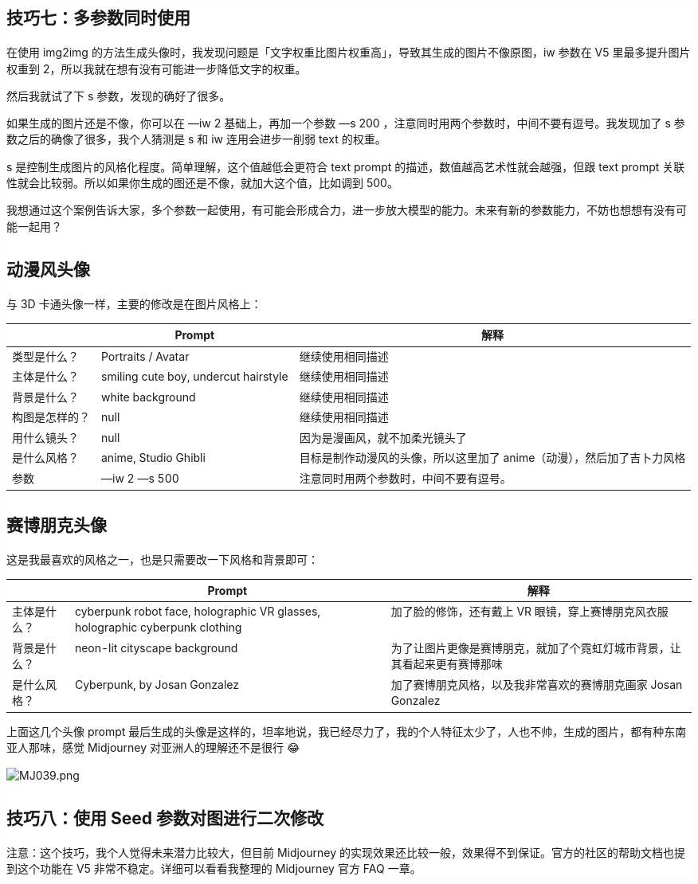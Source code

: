 ## 技巧七：多参数同时使用

在使用 img2img 的方法生成头像时，我发现问题是「文字权重比图片权重高」，导致其生成的图片不像原图，iw 参数在 V5 里最多提升图片权重到 2，所以我就在想有没有可能进一步降低文字的权重。

然后我就试了下 s 参数，发现的确好了很多。

如果生成的图片还是不像，你可以在 —iw 2 基础上，再加一个参数 —s 200 ，注意同时用两个参数时，中间不要有逗号。我发现加了 s 参数之后的确像了很多，我个人猜测是 s 和 iw 连用会进步一削弱 text 的权重。

s 是控制生成图片的风格化程度。简单理解，这个值越低会更符合 text prompt 的描述，数值越高艺术性就会越强，但跟 text prompt 关联性就会比较弱。所以如果你生成的图还是不像，就加大这个值，比如调到 500。

我想通过这个案例告诉大家，多个参数一起使用，有可能会形成合力，进一步放大模型的能力。未来有新的参数能力，不妨也想想有没有可能一起用？

## 动漫风头像

与 3D 卡通头像一样，主要的修改是在图片风格上：

|         | **Prompt**                           | **解释**                                 |
| ------- | ------------------------------------ | -------------------------------------- |
| 类型是什么？  | Portraits / Avatar                   | 继续使用相同描述                               |
| 主体是什么？  | smiling cute boy, undercut hairstyle | 继续使用相同描述                               |
| 背景是什么？  | white background                     | 继续使用相同描述                               |
| 构图是怎样的？ | null                                 | 继续使用相同描述                               |
| 用什么镜头？  | null                                 | 因为是漫画风，就不加柔光镜头了                        |
| 是什么风格？  | anime, Studio Ghibli                 | 目标是制作动漫风的头像，所以这里加了 anime（动漫），然后加了吉卜力风格 |
| 参数      | —iw 2 —s 500                         | 注意同时用两个参数时，中间不要有逗号。                    |

## 赛博朋克头像

这是我最喜欢的风格之一，也是只需要改一下风格和背景即可：

|        | **Prompt**                                                                   | **解释**                                 |
| ------ | ---------------------------------------------------------------------------- | -------------------------------------- |
| 主体是什么？ | cyberpunk robot face, holographic VR glasses, holographic cyberpunk clothing | 加了脸的修饰，还有戴上 VR 眼镜，穿上赛博朋克风衣服            |
| 背景是什么？ | neon-lit cityscape background                                                | 为了让图片更像是赛博朋克，就加了个霓虹灯城市背景，让其看起来更有赛博那味   |
| 是什么风格？ | Cyberpunk, by Josan Gonzalez                                                 | 加了赛博朋克风格，以及我非常喜欢的赛博朋克画家 Josan Gonzalez |

上面这几个头像 prompt 最后生成的头像是这样的，坦率地说，我已经尽力了，我的个人特征太少了，人也不帅，生成的图片，都有种东南亚人那味，感觉 Midjourney 对亚洲人的理解还不是很行 😂

![MJ039.png](https://cdn.jsdelivr.net/gh/misu198/Midjourney@main/docs/MJ0391713528590.png)

## 技巧八：使用 Seed 参数对图进行二次修改

注意：这个技巧，我个人觉得未来潜力比较大，但目前 Midjourney 的实现效果还比较一般，效果得不到保证。官方的社区的帮助文档也提到这个功能在 V5 非常不稳定。详细可以看看我整理的 Midjourney 官方 FAQ 一章。
